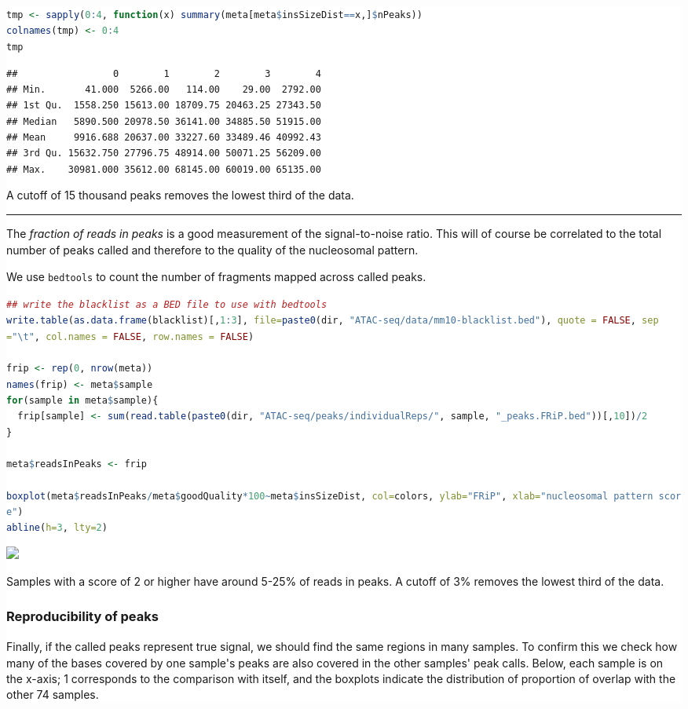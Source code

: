 
```r
tmp <- sapply(0:4, function(x) summary(meta[meta$insSizeDist==x,]$nPeaks))
colnames(tmp) <- 0:4
tmp
```

```
##                 0        1        2        3        4
## Min.       41.000  5266.00   114.00    29.00  2792.00
## 1st Qu.  1558.250 15613.00 18709.75 20463.25 27343.50
## Median   5890.500 20978.50 36141.00 34885.50 51915.00
## Mean     9916.688 20637.00 33227.60 33489.46 40992.43
## 3rd Qu. 15632.750 27796.75 48914.00 50071.25 56209.00
## Max.    30981.000 35612.00 68145.00 60019.00 65135.00
```

A cutoff of 15 thousand peaks removes the lowest third of the data.

----

The *fraction of reads in peaks* is a good measurement of the signal-to-noise ratio. This will of course be correlated to the total number of peaks called and therefore to the quality of the nucleosomal pattern.

We use `bedtools` to count the number of fragments mapped across called peaks.


```r
## write the blacklist as a BED file to use with bedtools
write.table(as.data.frame(blacklist)[,1:3], file=paste0(dir, "ATAC-seq/data/mm10-blacklist.bed"), quote = FALSE, sep="\t", col.names = FALSE, row.names = FALSE)

frip <- rep(0, nrow(meta))
names(frip) <- meta$sample
for(sample in meta$sample){
  frip[sample] <- sum(read.table(paste0(dir, "ATAC-seq/peaks/individualReps/", sample, "_peaks.FRiP.bed"))[,10])/2
}

meta$readsInPeaks <- frip

boxplot(meta$readsInPeaks/meta$goodQuality*100~meta$insSizeDist, col=colors, ylab="FRiP", xlab="nucleosomal pattern score")
abline(h=3, lty=2)
```

![](02_qualityControl_files/figure-html/frip-1.png)

Samples with a score of 2 or higher have around 5-25% of reads in peaks. A cutoff of 3% removes the lowest third of the data.

### Reproducibility of peaks

Finally, if the called peaks represent true signal, we should find the same regions in many samples. To confirm this we check how many of the bases covered by one sample's peaks are also covered in the other samples' peak calls. Below, each sample is on the x-axis; 1 corresponds to the comparison with itself, and the boxplots indicate the distribution of proportion of overlap with the other 74 samples.
